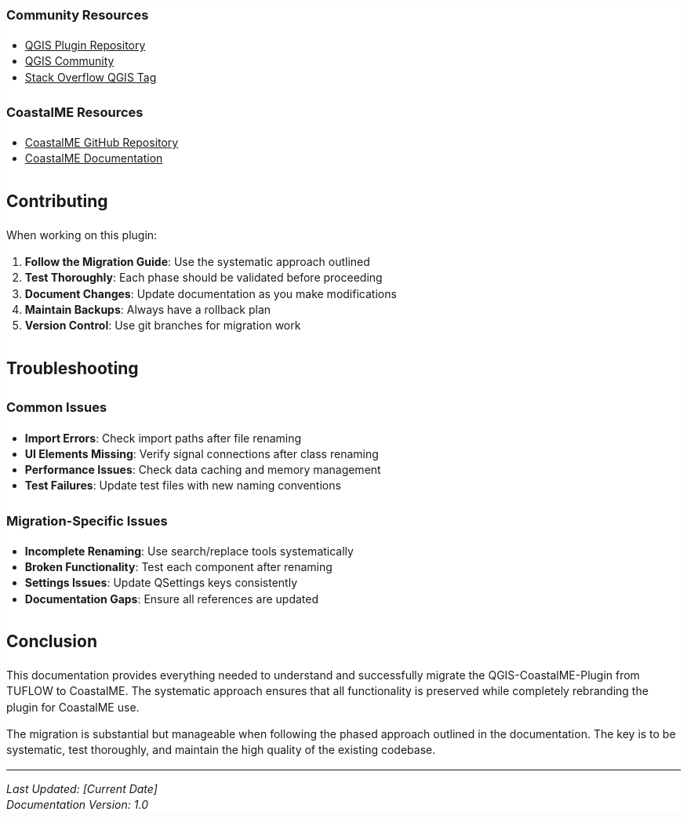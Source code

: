 ### Community Resources
- [QGIS Plugin Repository](https://plugins.qgis.org/)
- [QGIS Community](https://qgis.org/en/site/getinvolved/index.html)
- [Stack Overflow QGIS Tag](https://stackoverflow.com/questions/tagged/qgis)

### CoastalME Resources
- [CoastalME GitHub Repository](https://github.com/coastalme/coastalme)
- [CoastalME Documentation](https://coastalme.readthedocs.io/)

## Contributing

When working on this plugin:

1. **Follow the Migration Guide**: Use the systematic approach outlined
2. **Test Thoroughly**: Each phase should be validated before proceeding
3. **Document Changes**: Update documentation as you make modifications
4. **Maintain Backups**: Always have a rollback plan
5. **Version Control**: Use git branches for migration work

## Troubleshooting

### Common Issues
- **Import Errors**: Check import paths after file renaming
- **UI Elements Missing**: Verify signal connections after class renaming
- **Performance Issues**: Check data caching and memory management
- **Test Failures**: Update test files with new naming conventions

### Migration-Specific Issues
- **Incomplete Renaming**: Use search/replace tools systematically
- **Broken Functionality**: Test each component after renaming
- **Settings Issues**: Update QSettings keys consistently
- **Documentation Gaps**: Ensure all references are updated

## Conclusion

This documentation provides everything needed to understand and successfully migrate the QGIS-CoastalME-Plugin from TUFLOW to CoastalME. The systematic approach ensures that all functionality is preserved while completely rebranding the plugin for CoastalME use.

The migration is substantial but manageable when following the phased approach outlined in the documentation. The key is to be systematic, test thoroughly, and maintain the high quality of the existing codebase.

---

*Last Updated: [Current Date]*  
*Documentation Version: 1.0*